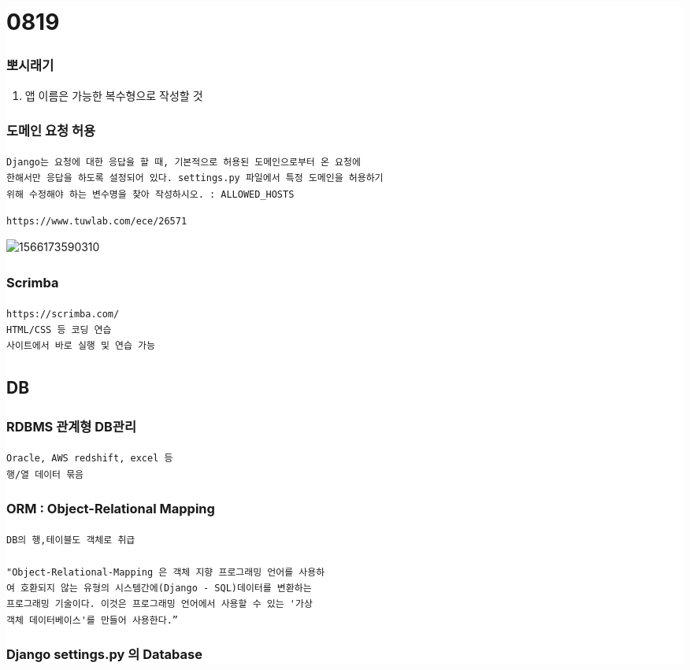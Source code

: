 



# 0819

### 뽀시래기

1. 앱 이름은 가능한 복수형으로 작성할 것 

### 도메인 요청 허용

```
Django는 요청에 대한 응답을 할 때, 기본적으로 허용된 도메인으로부터 온 요청에
한해서만 응답을 하도록 설정되어 있다. settings.py 파일에서 특정 도메인을 허용하기
위해 수정해야 하는 변수명을 찾아 작성하시오. : ALLOWED_HOSTS
```

```
https://www.tuwlab.com/ece/26571
```

![1566173590310](C:\Users\student\AppData\Roaming\Typora\typora-user-images\1566173590310.png)

### Scrimba

```
https://scrimba.com/
HTML/CSS 등 코딩 연습 
사이트에서 바로 실행 및 연습 가능 

```

## DB

### RDBMS 관계형 DB관리 

```
Oracle, AWS redshift, excel 등 
행/열 데이터 묶음 
```

### ORM : Object-Relational Mapping

```
DB의 행,테이블도 객체로 취급 

"Object-Relational-Mapping 은 객체 지향 프로그래밍 언어를 사용하
여 호환되지 않는 유형의 시스템간에(Django - SQL)데이터를 변환하는
프로그래밍 기술이다. 이것은 프로그래밍 언어에서 사용할 수 있는 '가상
객체 데이터베이스'를 만들어 사용한다.”
```

### Django settings.py 의 Database
